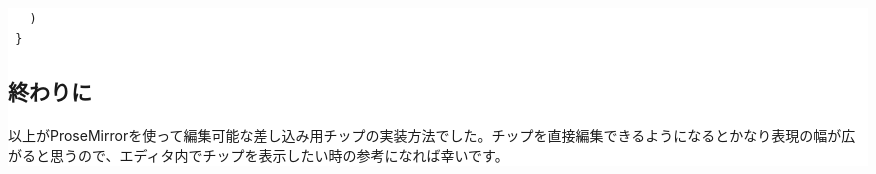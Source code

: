```diff tsx:DOMSerializerを使ってHTMLテキストを出力する
   )
 }
```

## 終わりに

以上がProseMirrorを使って編集可能な差し込み用チップの実装方法でした。チップを直接編集できるようになるとかなり表現の幅が広がると思うので、エディタ内でチップを表示したい時の参考になれば幸いです。
